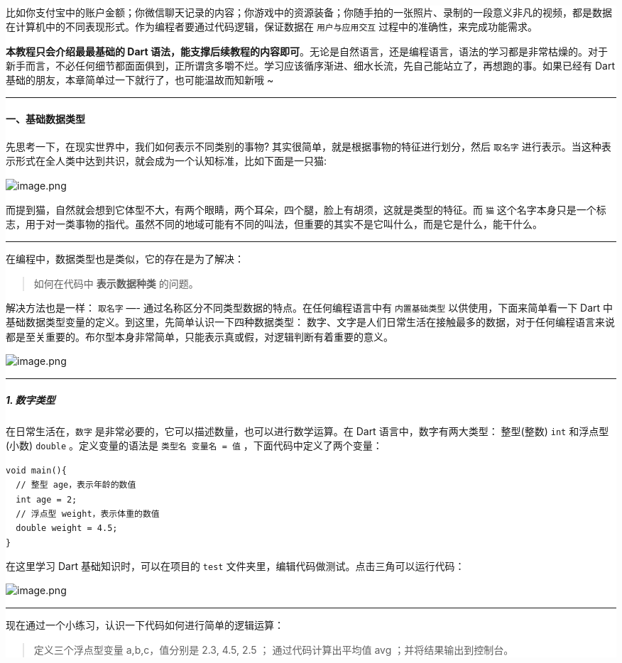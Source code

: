 <p>比如你支付宝中的账户金额；你微信聊天记录的内容；你游戏中的资源装备；你随手拍的一张照片、录制的一段意义非凡的视频，都是数据在计算机中的不同表现形式。作为编程者要通过代码逻辑，保证数据在 <code>用户与应用交互</code> 过程中的准确性，来完成功能需求。</p>

<p><strong>本教程只会介绍最最基础的 Dart 语法，能支撑后续教程的内容即可</strong>。无论是自然语言，还是编程语言，语法的学习都是非常枯燥的。对于新手而言，不必任何细节都面面俱到，正所谓贪多嚼不烂。学习应该循序渐进、细水长流，先自己能站立了，再想跑的事。如果已经有 Dart 基础的朋友，本章简单过一下就行了，也可能温故而知新哦 ~</p>

<hr>

<h4 id="一-基础数据类型">一、基础数据类型</h4>

<p>先思考一下，在现实世界中，我们如何表示不同类别的事物? 其实很简单，就是根据事物的特征进行划分，然后 <code>取名字</code> 进行表示。当这种表示形式在全人类中达到共识，就会成为一个认知标准，比如下面是一只猫:</p>

<p><img src="assets/bb6598675b8e44b9a4df7940c61b5e77_tplv-k3u1fbpfcp-jj-mark_1890_0_0_0_q75.awebp" alt="image.png" /></p>

<p>而提到猫，自然就会想到它体型不大，有两个眼睛，两个耳朵，四个腿，脸上有胡须，这就是类型的特征。而 <code>猫</code> 这个名字本身只是一个标志，用于对一类事物的指代。虽然不同的地域可能有不同的叫法，但重要的其实不是它叫什么，而是它是什么，能干什么。</p>

<hr>

<p>在编程中，数据类型也是类似，它的存在是为了解决：</p>

<blockquote>
<p>如何在代码中 <strong>表示数据种类</strong> 的问题。</p>
</blockquote>

<p>解决方法也是一样： <code>取名字</code> &mdash;- 通过名称区分不同类型数据的特点。在任何编程语言中有 <code>内置基础类型</code> 以供使用，下面来简单看一下 Dart 中基础数据类型变量的定义。到这里，先简单认识一下四种数据类型：
数字、文字是人们日常生活在接触最多的数据，对于任何编程语言来说都是至关重要的。布尔型本身非常简单，只能表示真或假，对逻辑判断有着重要的意义。</p>

<p><img src="assets/7384e70d779846de83718efe6574b275_tplv-k3u1fbpfcp-jj-mark_1890_0_0_0_q75.awebp" alt="image.png" /></p>

<hr>

<h5 id="1-数字类型">1. 数字类型</h5>

<p>在日常生活在，<code>数字</code> 是非常必要的，它可以描述数量，也可以进行数学运算。在 Dart 语言中，数字有两大类型： 整型(整数) <code>int</code> 和浮点型(小数) <code>double</code> 。定义变量的语法是 <code>类型名 变量名 = 值</code> ，下面代码中定义了两个变量：</p>

<pre><code class="language-csharp">void main(){
  // 整型 age，表示年龄的数值
  int age = 2;
  // 浮点型 weight，表示体重的数值
  double weight = 4.5;
}
</code></pre>

<p>在这里学习 Dart 基础知识时，可以在项目的 <code>test</code> 文件夹里，编辑代码做测试。点击三角可以运行代码：</p>

<p><img src="assets/7ee00ae238404e4984fa830e127956cc_tplv-k3u1fbpfcp-jj-mark_1890_0_0_0_q75.awebp" alt="image.png" /></p>

<hr>

<p>现在通过一个小练习，认识一下代码如何进行简单的逻辑运算：</p>

<blockquote>
<p>定义三个浮点型变量 a,b,c，值分别是 2.3, 4.5, 2.5 ；
通过代码计算出平均值 avg ；并将结果输出到控制台。</p>
</blockquote>
